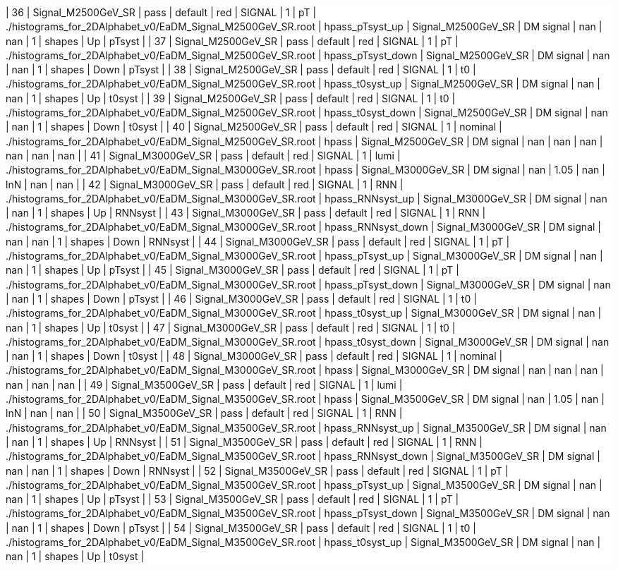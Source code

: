 |  36 | Signal_M2500GeV_SR | pass     | default   | red     | SIGNAL         |       1 | pT          | ./histograms_for_2DAlphabet_v0/EaDM_Signal_M2500GeV_SR.root | hpass_pTsyst_up    | Signal_M2500GeV_SR | DM signal      |           nan | nan    |        1 | shapes      | Up          | pTsyst            |
|  37 | Signal_M2500GeV_SR | pass     | default   | red     | SIGNAL         |       1 | pT          | ./histograms_for_2DAlphabet_v0/EaDM_Signal_M2500GeV_SR.root | hpass_pTsyst_down  | Signal_M2500GeV_SR | DM signal      |           nan | nan    |        1 | shapes      | Down        | pTsyst            |
|  38 | Signal_M2500GeV_SR | pass     | default   | red     | SIGNAL         |       1 | t0          | ./histograms_for_2DAlphabet_v0/EaDM_Signal_M2500GeV_SR.root | hpass_t0syst_up    | Signal_M2500GeV_SR | DM signal      |           nan | nan    |        1 | shapes      | Up          | t0syst            |
|  39 | Signal_M2500GeV_SR | pass     | default   | red     | SIGNAL         |       1 | t0          | ./histograms_for_2DAlphabet_v0/EaDM_Signal_M2500GeV_SR.root | hpass_t0syst_down  | Signal_M2500GeV_SR | DM signal      |           nan | nan    |        1 | shapes      | Down        | t0syst            |
|  40 | Signal_M2500GeV_SR | pass     | default   | red     | SIGNAL         |       1 | nominal     | ./histograms_for_2DAlphabet_v0/EaDM_Signal_M2500GeV_SR.root | hpass              | Signal_M2500GeV_SR | DM signal      |           nan | nan    |      nan | nan         | nan         | nan               |
|  41 | Signal_M3000GeV_SR | pass     | default   | red     | SIGNAL         |       1 | lumi        | ./histograms_for_2DAlphabet_v0/EaDM_Signal_M3000GeV_SR.root | hpass              | Signal_M3000GeV_SR | DM signal      |           nan |   1.05 |      nan | lnN         | nan         | nan               |
|  42 | Signal_M3000GeV_SR | pass     | default   | red     | SIGNAL         |       1 | RNN         | ./histograms_for_2DAlphabet_v0/EaDM_Signal_M3000GeV_SR.root | hpass_RNNsyst_up   | Signal_M3000GeV_SR | DM signal      |           nan | nan    |        1 | shapes      | Up          | RNNsyst           |
|  43 | Signal_M3000GeV_SR | pass     | default   | red     | SIGNAL         |       1 | RNN         | ./histograms_for_2DAlphabet_v0/EaDM_Signal_M3000GeV_SR.root | hpass_RNNsyst_down | Signal_M3000GeV_SR | DM signal      |           nan | nan    |        1 | shapes      | Down        | RNNsyst           |
|  44 | Signal_M3000GeV_SR | pass     | default   | red     | SIGNAL         |       1 | pT          | ./histograms_for_2DAlphabet_v0/EaDM_Signal_M3000GeV_SR.root | hpass_pTsyst_up    | Signal_M3000GeV_SR | DM signal      |           nan | nan    |        1 | shapes      | Up          | pTsyst            |
|  45 | Signal_M3000GeV_SR | pass     | default   | red     | SIGNAL         |       1 | pT          | ./histograms_for_2DAlphabet_v0/EaDM_Signal_M3000GeV_SR.root | hpass_pTsyst_down  | Signal_M3000GeV_SR | DM signal      |           nan | nan    |        1 | shapes      | Down        | pTsyst            |
|  46 | Signal_M3000GeV_SR | pass     | default   | red     | SIGNAL         |       1 | t0          | ./histograms_for_2DAlphabet_v0/EaDM_Signal_M3000GeV_SR.root | hpass_t0syst_up    | Signal_M3000GeV_SR | DM signal      |           nan | nan    |        1 | shapes      | Up          | t0syst            |
|  47 | Signal_M3000GeV_SR | pass     | default   | red     | SIGNAL         |       1 | t0          | ./histograms_for_2DAlphabet_v0/EaDM_Signal_M3000GeV_SR.root | hpass_t0syst_down  | Signal_M3000GeV_SR | DM signal      |           nan | nan    |        1 | shapes      | Down        | t0syst            |
|  48 | Signal_M3000GeV_SR | pass     | default   | red     | SIGNAL         |       1 | nominal     | ./histograms_for_2DAlphabet_v0/EaDM_Signal_M3000GeV_SR.root | hpass              | Signal_M3000GeV_SR | DM signal      |           nan | nan    |      nan | nan         | nan         | nan               |
|  49 | Signal_M3500GeV_SR | pass     | default   | red     | SIGNAL         |       1 | lumi        | ./histograms_for_2DAlphabet_v0/EaDM_Signal_M3500GeV_SR.root | hpass              | Signal_M3500GeV_SR | DM signal      |           nan |   1.05 |      nan | lnN         | nan         | nan               |
|  50 | Signal_M3500GeV_SR | pass     | default   | red     | SIGNAL         |       1 | RNN         | ./histograms_for_2DAlphabet_v0/EaDM_Signal_M3500GeV_SR.root | hpass_RNNsyst_up   | Signal_M3500GeV_SR | DM signal      |           nan | nan    |        1 | shapes      | Up          | RNNsyst           |
|  51 | Signal_M3500GeV_SR | pass     | default   | red     | SIGNAL         |       1 | RNN         | ./histograms_for_2DAlphabet_v0/EaDM_Signal_M3500GeV_SR.root | hpass_RNNsyst_down | Signal_M3500GeV_SR | DM signal      |           nan | nan    |        1 | shapes      | Down        | RNNsyst           |
|  52 | Signal_M3500GeV_SR | pass     | default   | red     | SIGNAL         |       1 | pT          | ./histograms_for_2DAlphabet_v0/EaDM_Signal_M3500GeV_SR.root | hpass_pTsyst_up    | Signal_M3500GeV_SR | DM signal      |           nan | nan    |        1 | shapes      | Up          | pTsyst            |
|  53 | Signal_M3500GeV_SR | pass     | default   | red     | SIGNAL         |       1 | pT          | ./histograms_for_2DAlphabet_v0/EaDM_Signal_M3500GeV_SR.root | hpass_pTsyst_down  | Signal_M3500GeV_SR | DM signal      |           nan | nan    |        1 | shapes      | Down        | pTsyst            |
|  54 | Signal_M3500GeV_SR | pass     | default   | red     | SIGNAL         |       1 | t0          | ./histograms_for_2DAlphabet_v0/EaDM_Signal_M3500GeV_SR.root | hpass_t0syst_up    | Signal_M3500GeV_SR | DM signal      |           nan | nan    |        1 | shapes      | Up          | t0syst            |